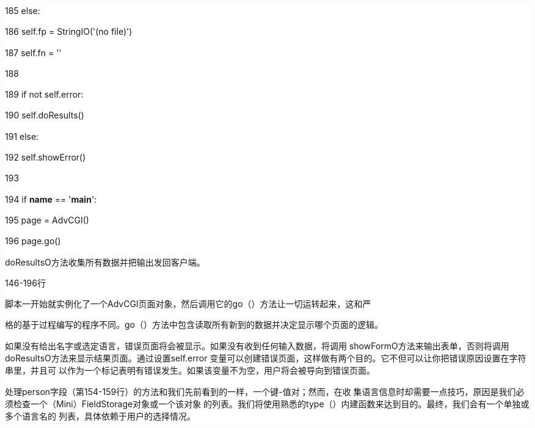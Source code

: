 185    else:

186    self.fp = StringIO('(no file)')

187    self.fn = ''

188

189    if not self.error:

190    self.doResults()

191    else:

192    self.showError()

193

194    if __name__ == '__main__':

195    page = AdvCGI()

196    page.go()

doResultsO方法收集所有数据并把输出发回客户端。



146-196行

脚本一开始就实例化了一个AdvCGI页面对象，然后调用它的go（）方法让一切运转起来，这和严

格的基于过程编写的程序不同。go（）方法中包含读取所有新到的数据并决定显示哪个页面的逻辑。

如果没有给出名字或选定语言，错误页面将会被显示。如果没有收到任何输入数据，将调用 showFormO方法来输出表单，否则将调用doResultsO方法来显示结果页面。通过设置self.error 变量可以创建错误页面，这样做有两个目的。它不但可以让你把错误原因设置在字符串里，并且可 以作为一个标记表明有错误发生。如果该变量不为空，用户将会被导向到错误页面。

处理person字段（第154-159行）的方法和我们先前看到的一样，一个键-值对；然而，在收 集语言信息时却需要一点技巧，原因是我们必须检查一个（Mini）FieldStorage对象或一个该对象 的列表。我们将使用熟悉的type（）内建函数来达到目的。最终，我们会有一个单独或多个语言名的 列表，具体依赖于用户的选择情况。

